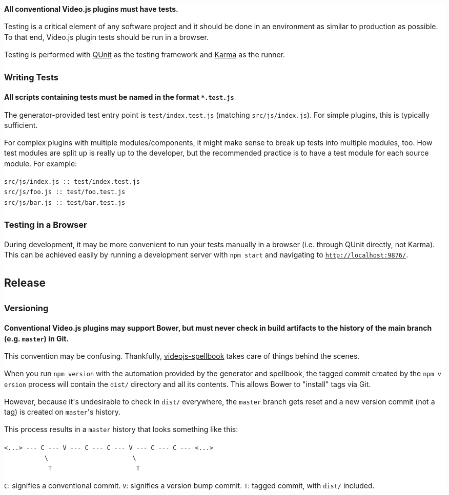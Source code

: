 __All conventional Video.js plugins must have tests.__

Testing is a critical element of any software project and it should be done in an environment as similar to production as possible. To that end, Video.js plugin tests should be run in a browser.

Testing is performed with [QUnit][qunit] as the testing framework and [Karma][karma] as the runner.

### Writing Tests

__All scripts containing tests must be named in the format `*.test.js`__

The generator-provided test entry point is `test/index.test.js` (matching `src/js/index.js`). For simple plugins, this is typically sufficient.

For complex plugins with multiple modules/components, it might make sense to break up tests into multiple modules, too. How test modules are split up is really up to the developer, but the recommended practice is to have a test module for each source module. For example:

```
src/js/index.js :: test/index.test.js
src/js/foo.js :: test/foo.test.js
src/js/bar.js :: test/bar.test.js
```

### Testing in a Browser

During development, it may be more convenient to run your tests manually in a browser (i.e. through QUnit directly, not Karma). This can be achieved easily by running a development server with `npm start` and navigating to [`http://localhost:9876/`][tests].

## Release
### Versioning

__Conventional Video.js plugins may support Bower, but must never check in build artifacts to the history of the main branch (e.g. `master`) in Git.__

This convention may be confusing. Thankfully, [videojs-spellbook][spellbook] takes care of things behind the scenes.

When you run `npm version` with the automation provided by the generator and spellbook, the tagged commit created by the `npm version` process will contain the `dist/` directory and all its contents. This allows Bower to "install" tags via Git.

However, because it's undesirable to check in `dist/` everywhere, the `master` branch gets reset and a new version commit (not a tag) is created on `master`'s history.

This process results in a `master` history that looks something like this:

```
<...> --- C --- V --- C --- C --- V --- C --- C --- <...>
           \                       \
            T                       T
```

`C`: signifies a conventional commit.
`V`: signifies a version bump commit.
`T`: tagged commit, with `dist/` included.


[bcov]: https://www.brightcove.com
[generator]: https://github.com/videojs/generator-videojs-plugin
[karma]: https://karma-runner.github.io/
[qunit]: https://qunitjs.com/
[spellbook]: https://github.com/videojs/spellbook
[standard]: https://www.npmjs.com/package/videojs-standard
[tests]: http://localhost:9876/
[vjs]: http://videojs.com